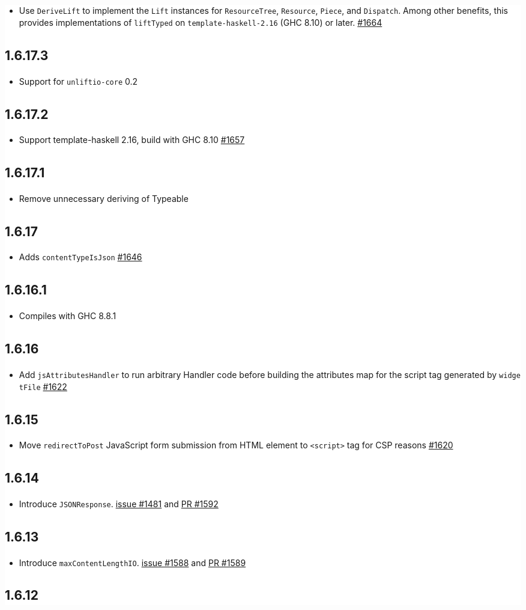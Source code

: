 * Use `DeriveLift` to implement the `Lift` instances for `ResourceTree`,
  `Resource`, `Piece`, and `Dispatch`. Among other benefits, this provides
  implementations of `liftTyped` on `template-haskell-2.16` (GHC 8.10) or
  later. [#1664](https://github.com/yesodweb/yesod/pull/1664)

## 1.6.17.3

* Support for `unliftio-core` 0.2

## 1.6.17.2

* Support template-haskell 2.16, build with GHC 8.10 [#1657](https://github.com/yesodweb/yesod/pull/1657)

## 1.6.17.1

* Remove unnecessary deriving of Typeable

## 1.6.17

* Adds `contentTypeIsJson` [#1646](https://github.com/yesodweb/yesod/pull/1646)

## 1.6.16.1

* Compiles with GHC 8.8.1

## 1.6.16

* Add `jsAttributesHandler` to run arbitrary Handler code before building the
  attributes map for the script tag generated by `widgetFile` [#1622](https://github.com/yesodweb/yesod/pull/1622)

## 1.6.15

* Move `redirectToPost` JavaScript form submission from HTML element to
  `<script>` tag for CSP reasons [#1620](https://github.com/yesodweb/yesod/pull/1620)

## 1.6.14

* Introduce `JSONResponse`. [issue #1481](https://github.com/yesodweb/yesod/issues/1481) and [PR #1592](https://github.com/yesodweb/yesod/pull/1592)

## 1.6.13

* Introduce `maxContentLengthIO`. [issue #1588](https://github.com/yesodweb/yesod/issues/1588) and [PR #1589](https://github.com/yesodweb/yesod/pull/1589)

## 1.6.12
